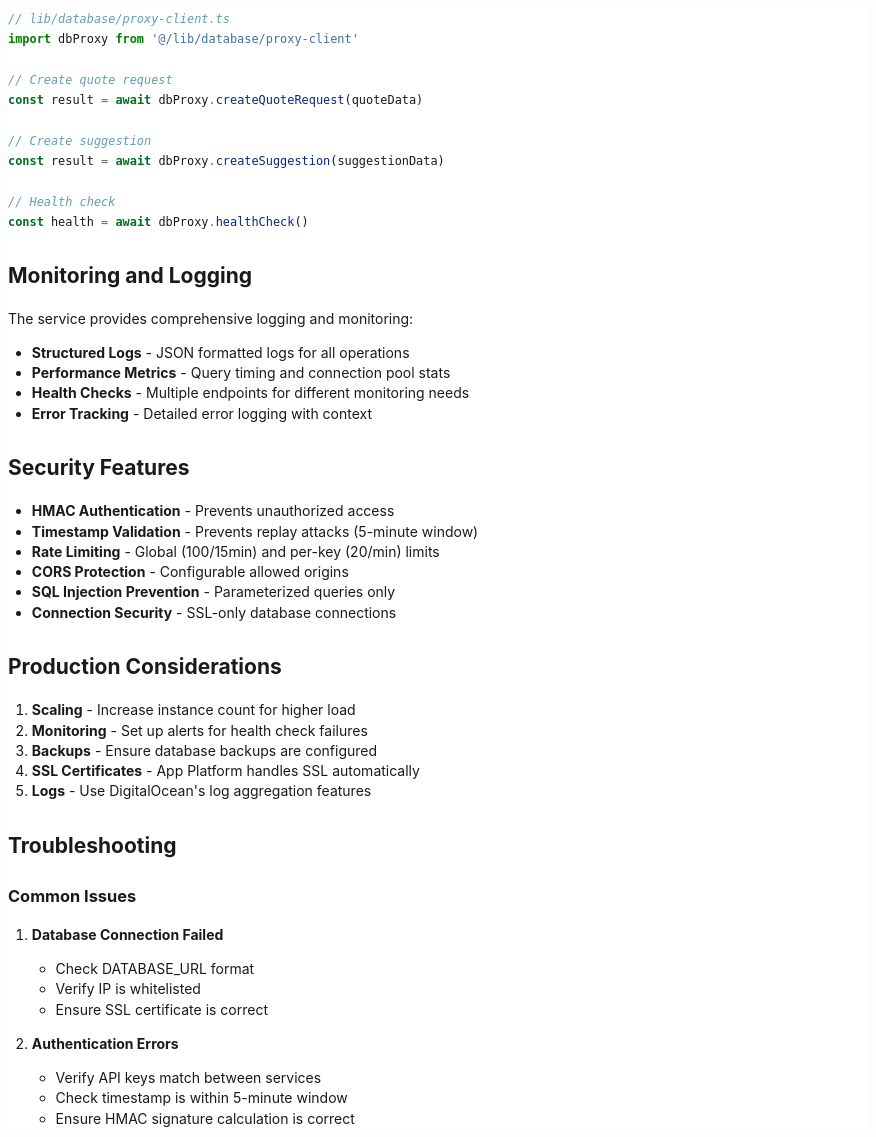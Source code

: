 ```typescript
// lib/database/proxy-client.ts
import dbProxy from '@/lib/database/proxy-client'

// Create quote request
const result = await dbProxy.createQuoteRequest(quoteData)

// Create suggestion
const result = await dbProxy.createSuggestion(suggestionData)

// Health check
const health = await dbProxy.healthCheck()
```

## Monitoring and Logging

The service provides comprehensive logging and monitoring:

- **Structured Logs** - JSON formatted logs for all operations
- **Performance Metrics** - Query timing and connection pool stats
- **Health Checks** - Multiple endpoints for different monitoring needs
- **Error Tracking** - Detailed error logging with context

## Security Features

- **HMAC Authentication** - Prevents unauthorized access
- **Timestamp Validation** - Prevents replay attacks (5-minute window)
- **Rate Limiting** - Global (100/15min) and per-key (20/min) limits
- **CORS Protection** - Configurable allowed origins
- **SQL Injection Prevention** - Parameterized queries only
- **Connection Security** - SSL-only database connections

## Production Considerations

1. **Scaling** - Increase instance count for higher load
2. **Monitoring** - Set up alerts for health check failures
3. **Backups** - Ensure database backups are configured
4. **SSL Certificates** - App Platform handles SSL automatically
5. **Logs** - Use DigitalOcean's log aggregation features

## Troubleshooting

### Common Issues

1. **Database Connection Failed**
   - Check DATABASE_URL format
   - Verify IP is whitelisted
   - Ensure SSL certificate is correct

2. **Authentication Errors**
   - Verify API keys match between services
   - Check timestamp is within 5-minute window
   - Ensure HMAC signature calculation is correct
